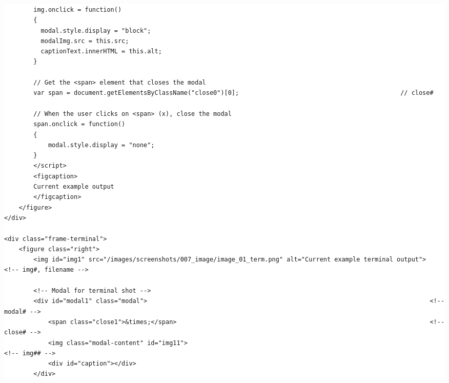 			img.onclick = function()
			{
			  modal.style.display = "block";
			  modalImg.src = this.src;
			  captionText.innerHTML = this.alt;
			}
			
			// Get the <span> element that closes the modal
			var span = document.getElementsByClassName("close0")[0];											// close#
			
			// When the user clicks on <span> (x), close the modal
			span.onclick = function()
			{ 
				modal.style.display = "none";
			}
			</script>
			<figcaption>
			Current example output
			</figcaption>
		</figure>
	</div>

	<div class="frame-terminal">
		<figure class="right">
			<img id="img1" src="/images/screenshots/007_image/image_01_term.png" alt="Current example terminal output">		<!-- img#, filename -->

			<!-- Modal for terminal shot -->
			<div id="modal1" class="modal">																				<!-- modal# -->
				<span class="close1">&times;</span>																		<!-- close# -->
				<img class="modal-content" id="img11">																		<!-- img## -->
				<div id="caption"></div>
			</div>
			